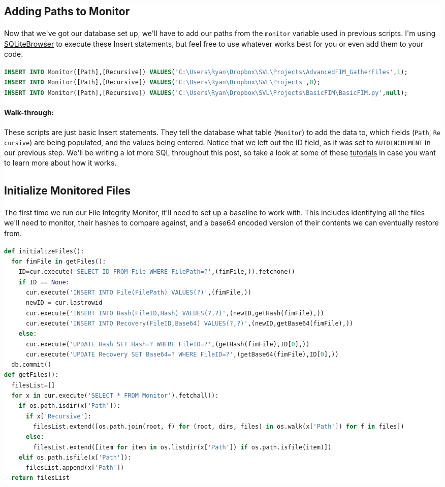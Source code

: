 
## Adding Paths to Monitor
Now that we've got our database set up, we'll have to add our paths from the `monitor` variable used in previous scripts. I'm using [SQLiteBrowser](http://sqlitebrowser.org/) to execute these Insert statements, but feel free to use whatever works best for you or even add them to your code.

```sql
INSERT INTO Monitor([Path],[Recursive]) VALUES('C:\Users\Ryan\Dropbox\SVL\Projects\AdvancedFIM_GatherFiles',1);
INSERT INTO Monitor([Path],[Recursive]) VALUES('C:\Users\Ryan\Dropbox\SVL\Projects',0);
INSERT INTO Monitor([Path],[Recursive]) VALUES('C:\Users\Ryan\Dropbox\SVL\Projects\BasicFIM\BasicFIM.py',null);
```

#### Walk-through:
These scripts are just basic Insert statements. They tell the database what table (`Monitor`) to add the data to, which fields (`Path`, `Recursive`) are being populated, and the values being entered. Notice that we left out the ID field, as it was set to `AUTOINCREMENT` in our previous step. We'll be writing a lot more SQL throughout this post, so take a look at some of these [tutorials](http://www.tutorialspoint.com/sqlite/sqlite_syntax.htm) in case you want to learn more about how it works.


## Initialize Monitored Files
The first time we run our File Integrity Monitor, it'll need to set up a baseline to work with. This includes identifying all the files we'll need to monitor, their hashes to compare against, and a base64 encoded version of their contents we can eventually restore from.

```python
def initializeFiles():
  for fimFile in getFiles():
    ID=cur.execute('SELECT ID FROM File WHERE FilePath=?',(fimFile,)).fetchone()
    if ID == None:
      cur.execute('INSERT INTO File(FilePath) VALUES(?)',(fimFile,))
      newID = cur.lastrowid
      cur.execute('INSERT INTO Hash(FileID,Hash) VALUES(?,?)',(newID,getHash(fimFile),))
      cur.execute('INSERT INTO Recovery(FileID,Base64) VALUES(?,?)',(newID,getBase64(fimFile),))
    else:
      cur.execute('UPDATE Hash SET Hash=? WHERE FileID=?',(getHash(fimFile),ID[0],))
      cur.execute('UPDATE Recovery SET Base64=? WHERE FileID=?',(getBase64(fimFile),ID[0],))
  db.commit()
def getFiles():
  filesList=[]
  for x in cur.execute('SELECT * FROM Monitor').fetchall():
    if os.path.isdir(x['Path']):
      if x['Recursive']:
        filesList.extend([os.path.join(root, f) for (root, dirs, files) in os.walk(x['Path']) for f in files])
      else:
        filesList.extend([item for item in os.listdir(x['Path']) if os.path.isfile(item)])
    elif os.path.isfile(x['Path']):
      filesList.append(x['Path'])
  return filesList
  ```
